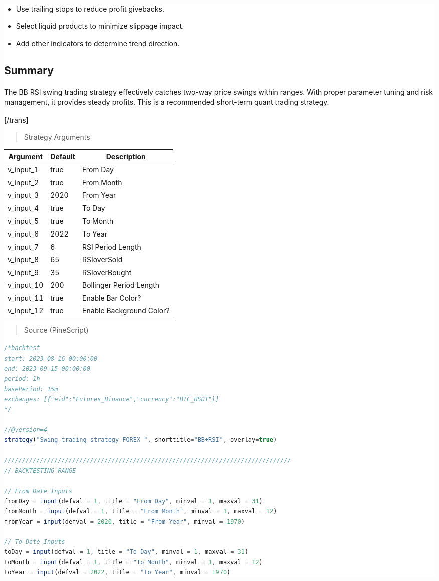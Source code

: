 - Use trailing stops to reduce profit givebacks.

- Select liquid products to minimize slippage impact. 

- Add other indicators to determine trend direction. 

## Summary

The BB RSI swing trading strategy effectively catches two-way price swings within ranges. With proper parameter tuning and risk management, it provides steady profits. This is a recommended short-term quant trading strategy.

[/trans]

> Strategy Arguments



|Argument|Default|Description|
|----|----|----|
|v_input_1|true|From Day|
|v_input_2|true|From Month|
|v_input_3|2020|From Year|
|v_input_4|true|To Day|
|v_input_5|true|To Month|
|v_input_6|2022|To Year|
|v_input_7|6|RSI Period Length|
|v_input_8|65|RSIoverSold|
|v_input_9|35|RSIoverBought|
|v_input_10|200|Bollinger Period Length|
|v_input_11|true|Enable Bar Color?|
|v_input_12|true|Enable Background Color?|


> Source (PineScript)

``` javascript
/*backtest
start: 2023-08-16 00:00:00
end: 2023-09-15 00:00:00
period: 1h
basePeriod: 15m
exchanges: [{"eid":"Futures_Binance","currency":"BTC_USDT"}]
*/

//@version=4
strategy("Swing trading strategy FOREX ", shorttitle="BB+RSI", overlay=true)

////////////////////////////////////////////////////////////////////////////////
// BACKTESTING RANGE
 
// From Date Inputs
fromDay = input(defval = 1, title = "From Day", minval = 1, maxval = 31)
fromMonth = input(defval = 1, title = "From Month", minval = 1, maxval = 12)
fromYear = input(defval = 2020, title = "From Year", minval = 1970)
 
// To Date Inputs
toDay = input(defval = 1, title = "To Day", minval = 1, maxval = 31)
toMonth = input(defval = 1, title = "To Month", minval = 1, maxval = 12)
toYear = input(defval = 2022, title = "To Year", minval = 1970)
```